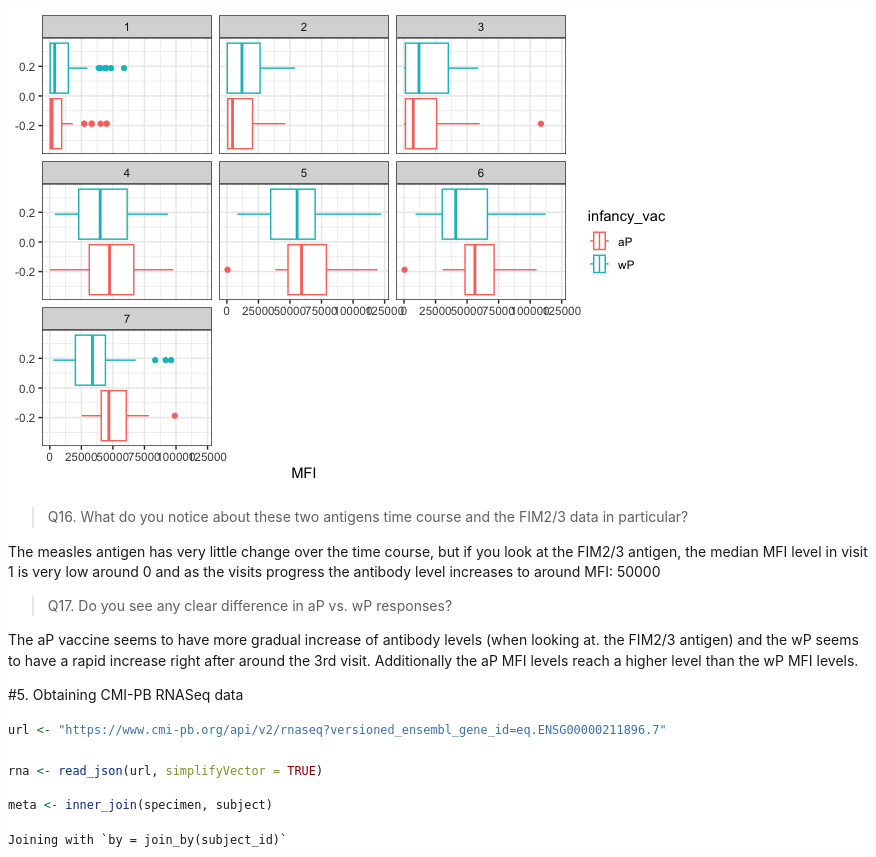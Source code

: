 ![](Class19_files/figure-commonmark/unnamed-chunk-31-1.png)

> Q16. What do you notice about these two antigens time course and the
> FIM2/3 data in particular?

The measles antigen has very little change over the time course, but if
you look at the FIM2/3 antigen, the median MFI level in visit 1 is very
low around 0 and as the visits progress the antibody level increases to
around MFI: 50000

> Q17. Do you see any clear difference in aP vs. wP responses?

The aP vaccine seems to have more gradual increase of antibody levels
(when looking at. the FIM2/3 antigen) and the wP seems to have a rapid
increase right after around the 3rd visit. Additionally the aP MFI
levels reach a higher level than the wP MFI levels.

\#5. Obtaining CMI-PB RNASeq data

``` r
url <- "https://www.cmi-pb.org/api/v2/rnaseq?versioned_ensembl_gene_id=eq.ENSG00000211896.7"

rna <- read_json(url, simplifyVector = TRUE) 
```

``` r
meta <- inner_join(specimen, subject)
```

    Joining with `by = join_by(subject_id)`
